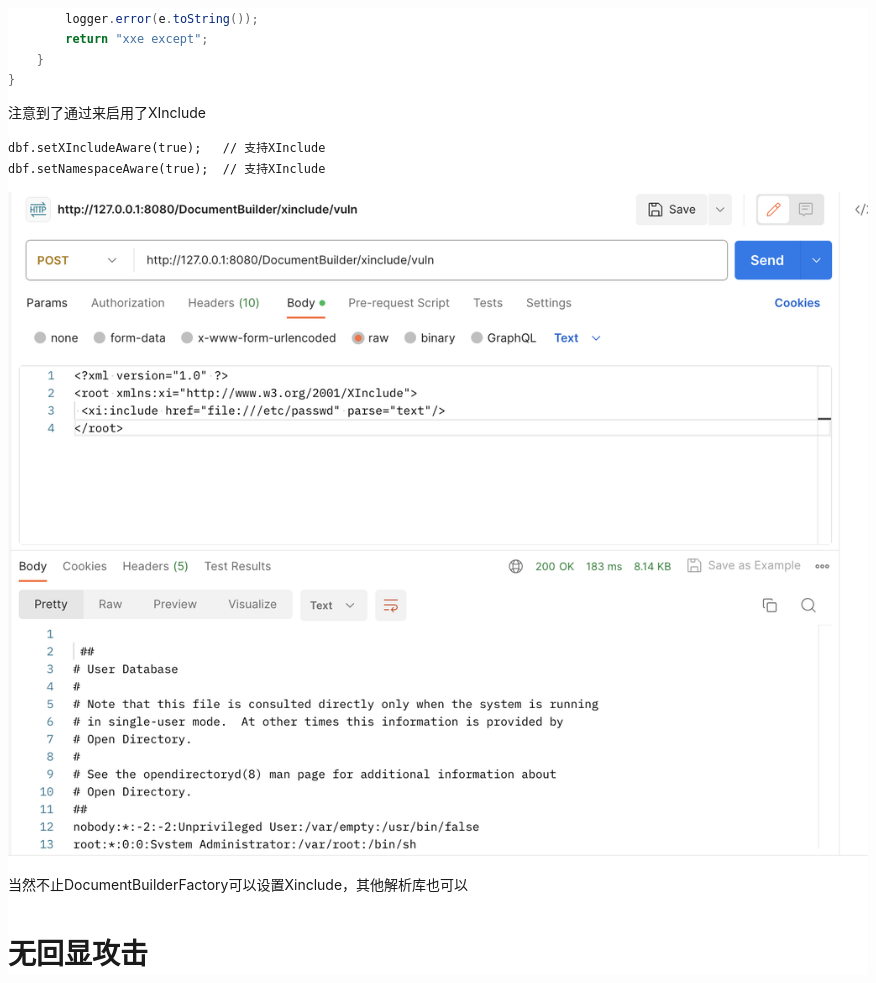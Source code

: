 ```java
        logger.error(e.toString());
        return "xxe except";
    }
}
```

注意到了通过来启用了XInclude

```
dbf.setXIncludeAware(true);   // 支持XInclude
dbf.setNamespaceAware(true);  // 支持XInclude
```

![image-20231004093804298](images/15.png)

当然不止DocumentBuilderFactory可以设置Xinclude，其他解析库也可以

# 无回显攻击
